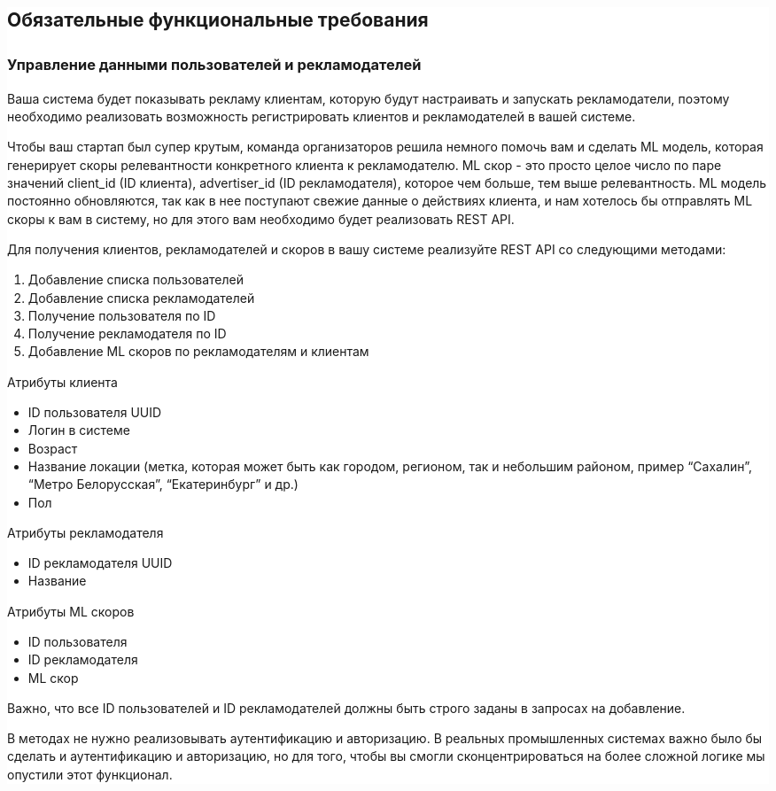 ## Обязательные функциональные требования

### Управление данными пользователей и рекламодателей 
Ваша система будет показывать рекламу клиентам, которую будут настраивать и запускать рекламодатели, поэтому необходимо
реализовать возможность регистрировать клиентов и рекламодателей в вашей системе.

Чтобы ваш стартап был супер крутым, команда организаторов решила немного помочь вам и сделать ML модель, которая
генерирует скоры релевантности конкретного клиента к рекламодателю. ML скор \- это просто целое число по паре значений
client\_id (ID клиента), advertiser\_id (ID рекламодателя), которое чем больше, тем выше релевантность. ML модель
постоянно обновляются, так как в нее поступают свежие данные о действиях клиента, и нам хотелось бы отправлять ML скоры
к вам в систему, но для этого вам необходимо будет реализовать REST API.

Для получения клиентов, рекламодателей и скоров в вашу системе реализуйте REST API со следующими методами:

1. Добавление списка пользователей
2. Добавление списка рекламодателей
3. Получение пользователя по ID
4. Получение рекламодателя по ID
5. Добавление ML скоров по рекламодателям и клиентам

Атрибуты клиента

* ID пользователя UUID
* Логин в системе
* Возраст
* Название локации (метка, которая может быть как городом, регионом, так и небольшим районом, пример “Сахалин”, “Метро
  Белорусская”, “Екатеринбург” и др.)
* Пол

Атрибуты рекламодателя

* ID рекламодателя UUID
* Название

Атрибуты ML скоров

* ID пользователя
* ID рекламодателя
* ML скор

Важно, что все ID пользователей и ID рекламодателей должны быть строго заданы в запросах на добавление.

В методах не нужно реализовывать аутентификацию и авторизацию. В реальных промышленных системах важно было бы сделать и
аутентификацию и авторизацию, но для того, чтобы вы смогли сконцентрироваться на более сложной логике мы опустили этот
функционал.
